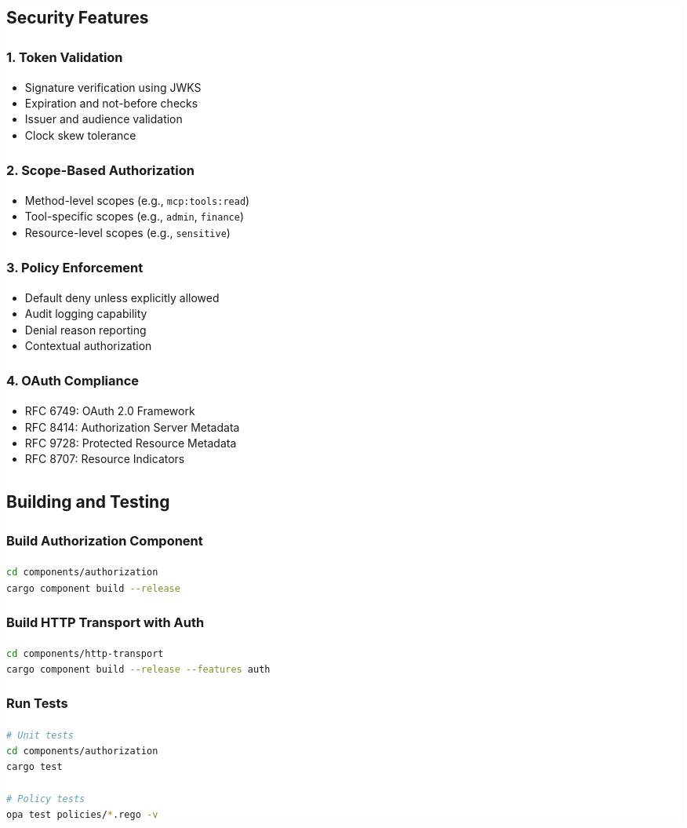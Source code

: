 ## Security Features

### 1. Token Validation
- Signature verification using JWKS
- Expiration and not-before checks
- Issuer and audience validation
- Clock skew tolerance

### 2. Scope-Based Authorization
- Method-level scopes (e.g., `mcp:tools:read`)
- Tool-specific scopes (e.g., `admin`, `finance`)
- Resource-level scopes (e.g., `sensitive`)

### 3. Policy Enforcement
- Default deny unless explicitly allowed
- Audit logging capability
- Denial reason reporting
- Contextual authorization

### 4. OAuth Compliance
- RFC 6749: OAuth 2.0 Framework
- RFC 8414: Authorization Server Metadata
- RFC 9728: Protected Resource Metadata
- RFC 8707: Resource Indicators

## Building and Testing

### Build Authorization Component

```bash
cd components/authorization
cargo component build --release
```

### Build HTTP Transport with Auth

```bash
cd components/http-transport
cargo component build --release --features auth
```

### Run Tests

```bash
# Unit tests
cd components/authorization
cargo test

# Policy tests
opa test policies/*.rego -v
```
